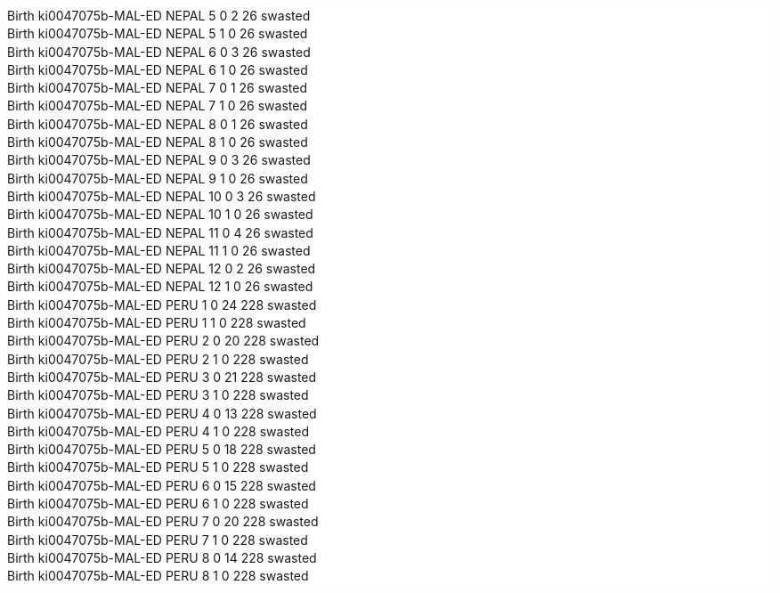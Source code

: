 Birth       ki0047075b-MAL-ED          NEPAL                          5              0        2      26  swasted          
Birth       ki0047075b-MAL-ED          NEPAL                          5              1        0      26  swasted          
Birth       ki0047075b-MAL-ED          NEPAL                          6              0        3      26  swasted          
Birth       ki0047075b-MAL-ED          NEPAL                          6              1        0      26  swasted          
Birth       ki0047075b-MAL-ED          NEPAL                          7              0        1      26  swasted          
Birth       ki0047075b-MAL-ED          NEPAL                          7              1        0      26  swasted          
Birth       ki0047075b-MAL-ED          NEPAL                          8              0        1      26  swasted          
Birth       ki0047075b-MAL-ED          NEPAL                          8              1        0      26  swasted          
Birth       ki0047075b-MAL-ED          NEPAL                          9              0        3      26  swasted          
Birth       ki0047075b-MAL-ED          NEPAL                          9              1        0      26  swasted          
Birth       ki0047075b-MAL-ED          NEPAL                          10             0        3      26  swasted          
Birth       ki0047075b-MAL-ED          NEPAL                          10             1        0      26  swasted          
Birth       ki0047075b-MAL-ED          NEPAL                          11             0        4      26  swasted          
Birth       ki0047075b-MAL-ED          NEPAL                          11             1        0      26  swasted          
Birth       ki0047075b-MAL-ED          NEPAL                          12             0        2      26  swasted          
Birth       ki0047075b-MAL-ED          NEPAL                          12             1        0      26  swasted          
Birth       ki0047075b-MAL-ED          PERU                           1              0       24     228  swasted          
Birth       ki0047075b-MAL-ED          PERU                           1              1        0     228  swasted          
Birth       ki0047075b-MAL-ED          PERU                           2              0       20     228  swasted          
Birth       ki0047075b-MAL-ED          PERU                           2              1        0     228  swasted          
Birth       ki0047075b-MAL-ED          PERU                           3              0       21     228  swasted          
Birth       ki0047075b-MAL-ED          PERU                           3              1        0     228  swasted          
Birth       ki0047075b-MAL-ED          PERU                           4              0       13     228  swasted          
Birth       ki0047075b-MAL-ED          PERU                           4              1        0     228  swasted          
Birth       ki0047075b-MAL-ED          PERU                           5              0       18     228  swasted          
Birth       ki0047075b-MAL-ED          PERU                           5              1        0     228  swasted          
Birth       ki0047075b-MAL-ED          PERU                           6              0       15     228  swasted          
Birth       ki0047075b-MAL-ED          PERU                           6              1        0     228  swasted          
Birth       ki0047075b-MAL-ED          PERU                           7              0       20     228  swasted          
Birth       ki0047075b-MAL-ED          PERU                           7              1        0     228  swasted          
Birth       ki0047075b-MAL-ED          PERU                           8              0       14     228  swasted          
Birth       ki0047075b-MAL-ED          PERU                           8              1        0     228  swasted          